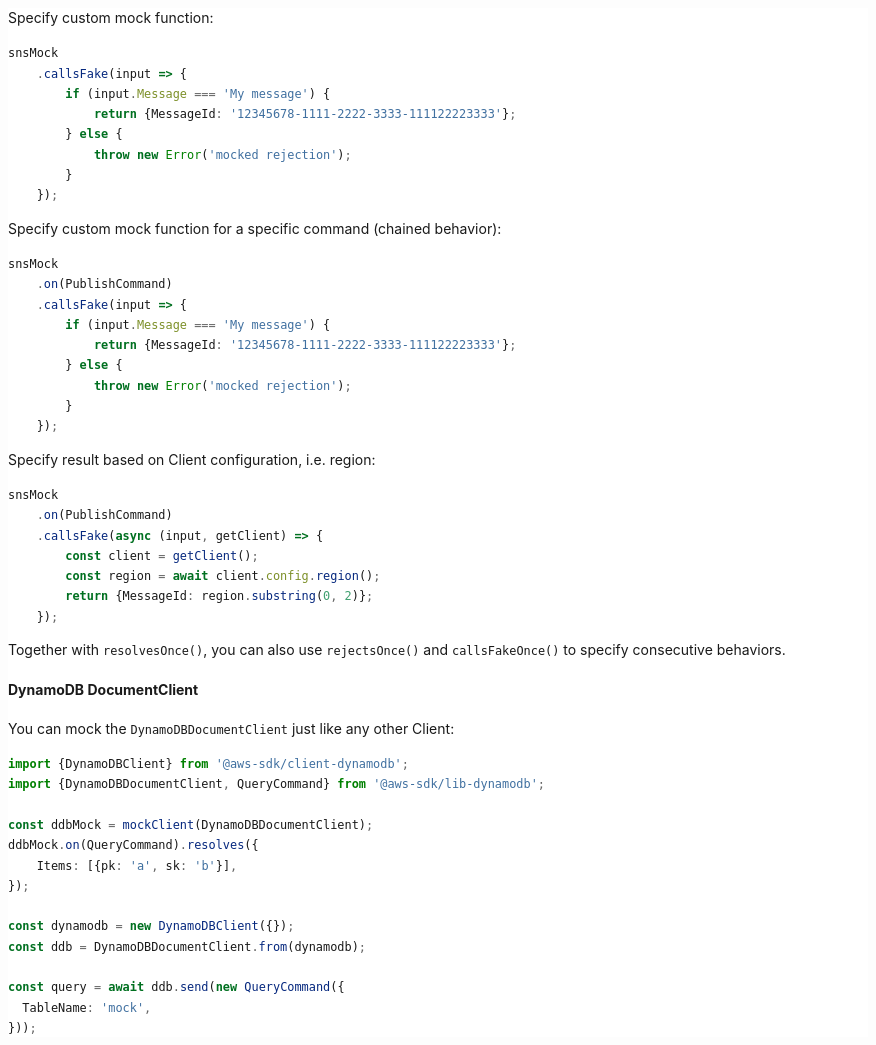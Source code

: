 Specify custom mock function:

```typescript
snsMock
    .callsFake(input => {
        if (input.Message === 'My message') {
            return {MessageId: '12345678-1111-2222-3333-111122223333'};
        } else {
            throw new Error('mocked rejection');
        }
    });
```

Specify custom mock function for a specific command (chained behavior):

```typescript
snsMock
    .on(PublishCommand)
    .callsFake(input => {
        if (input.Message === 'My message') {
            return {MessageId: '12345678-1111-2222-3333-111122223333'};
        } else {
            throw new Error('mocked rejection');
        }
    });
```

Specify result based on Client configuration, i.e. region:

```typescript
snsMock
    .on(PublishCommand)
    .callsFake(async (input, getClient) => {
        const client = getClient();
        const region = await client.config.region();
        return {MessageId: region.substring(0, 2)};
    });
```

Together with `resolvesOnce()`, you can also use `rejectsOnce()` and `callsFakeOnce()`
to specify consecutive behaviors.

#### DynamoDB DocumentClient

You can mock the `DynamoDBDocumentClient` just like any other Client:

```typescript
import {DynamoDBClient} from '@aws-sdk/client-dynamodb';
import {DynamoDBDocumentClient, QueryCommand} from '@aws-sdk/lib-dynamodb';

const ddbMock = mockClient(DynamoDBDocumentClient);
ddbMock.on(QueryCommand).resolves({
    Items: [{pk: 'a', sk: 'b'}],
});

const dynamodb = new DynamoDBClient({});
const ddb = DynamoDBDocumentClient.from(dynamodb);

const query = await ddb.send(new QueryCommand({
  TableName: 'mock',
}));
```
